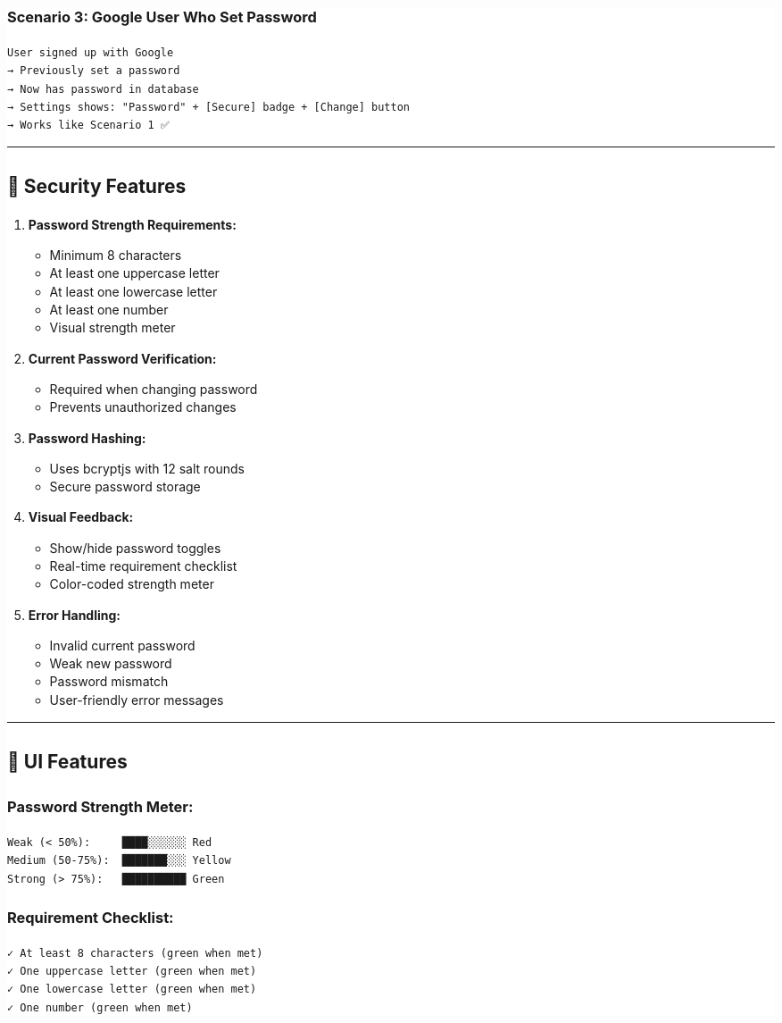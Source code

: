 ### **Scenario 3: Google User Who Set Password**
```
User signed up with Google
→ Previously set a password
→ Now has password in database
→ Settings shows: "Password" + [Secure] badge + [Change] button
→ Works like Scenario 1 ✅
```

---

## 🔐 Security Features

1. **Password Strength Requirements:**
   - Minimum 8 characters
   - At least one uppercase letter
   - At least one lowercase letter
   - At least one number
   - Visual strength meter

2. **Current Password Verification:**
   - Required when changing password
   - Prevents unauthorized changes

3. **Password Hashing:**
   - Uses bcryptjs with 12 salt rounds
   - Secure password storage

4. **Visual Feedback:**
   - Show/hide password toggles
   - Real-time requirement checklist
   - Color-coded strength meter

5. **Error Handling:**
   - Invalid current password
   - Weak new password
   - Password mismatch
   - User-friendly error messages

---

## 🎨 UI Features

### **Password Strength Meter:**
```
Weak (< 50%):     ████░░░░░░ Red
Medium (50-75%):  ███████░░░ Yellow
Strong (> 75%):   ██████████ Green
```

### **Requirement Checklist:**
```
✓ At least 8 characters (green when met)
✓ One uppercase letter (green when met)
✓ One lowercase letter (green when met)
✓ One number (green when met)
```
